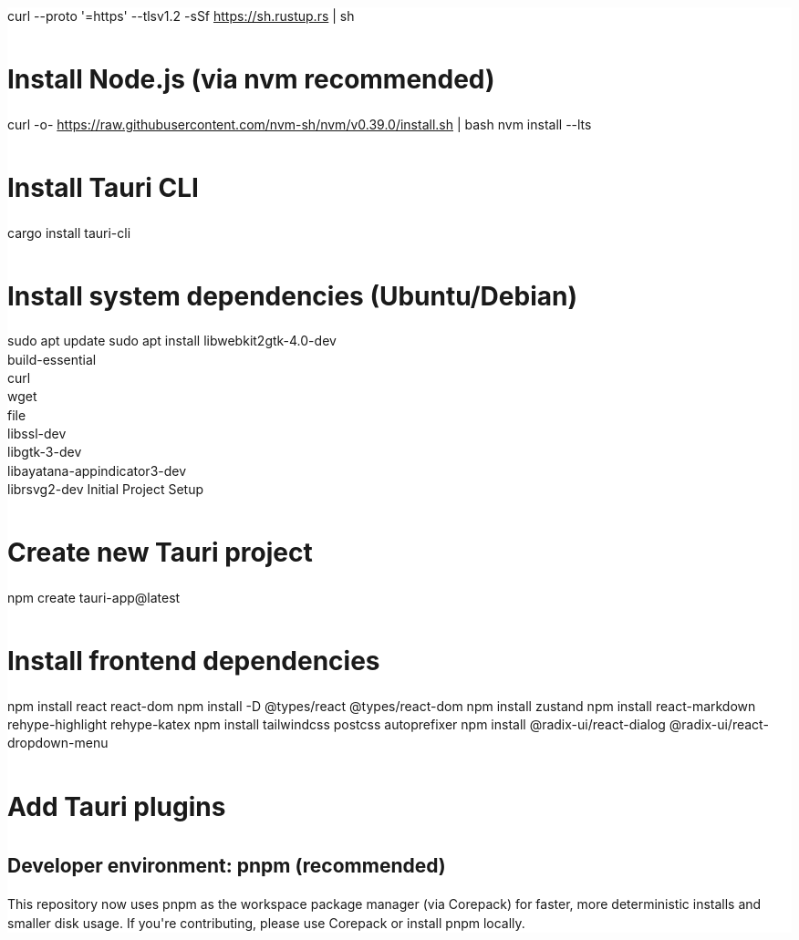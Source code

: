 curl --proto '=https' --tlsv1.2 -sSf <https://sh.rustup.rs> | sh

# Install Node.js (via nvm recommended)

curl -o- <https://raw.githubusercontent.com/nvm-sh/nvm/v0.39.0/install.sh> | bash
nvm install --lts

# Install Tauri CLI

cargo install tauri-cli

# Install system dependencies (Ubuntu/Debian)

sudo apt update
sudo apt install libwebkit2gtk-4.0-dev \
 build-essential \
 curl \
 wget \
 file \
 libssl-dev \
 libgtk-3-dev \
 libayatana-appindicator3-dev \
 librsvg2-dev
Initial Project Setup

# Create new Tauri project

npm create tauri-app@latest

# Install frontend dependencies

npm install react react-dom
npm install -D @types/react @types/react-dom
npm install zustand
npm install react-markdown rehype-highlight rehype-katex
npm install tailwindcss postcss autoprefixer
npm install @radix-ui/react-dialog @radix-ui/react-dropdown-menu

# Add Tauri plugins

## Developer environment: pnpm (recommended)

This repository now uses pnpm as the workspace package manager (via Corepack)
for faster, more deterministic installs and smaller disk usage. If you're
contributing, please use Corepack or
install pnpm locally.
